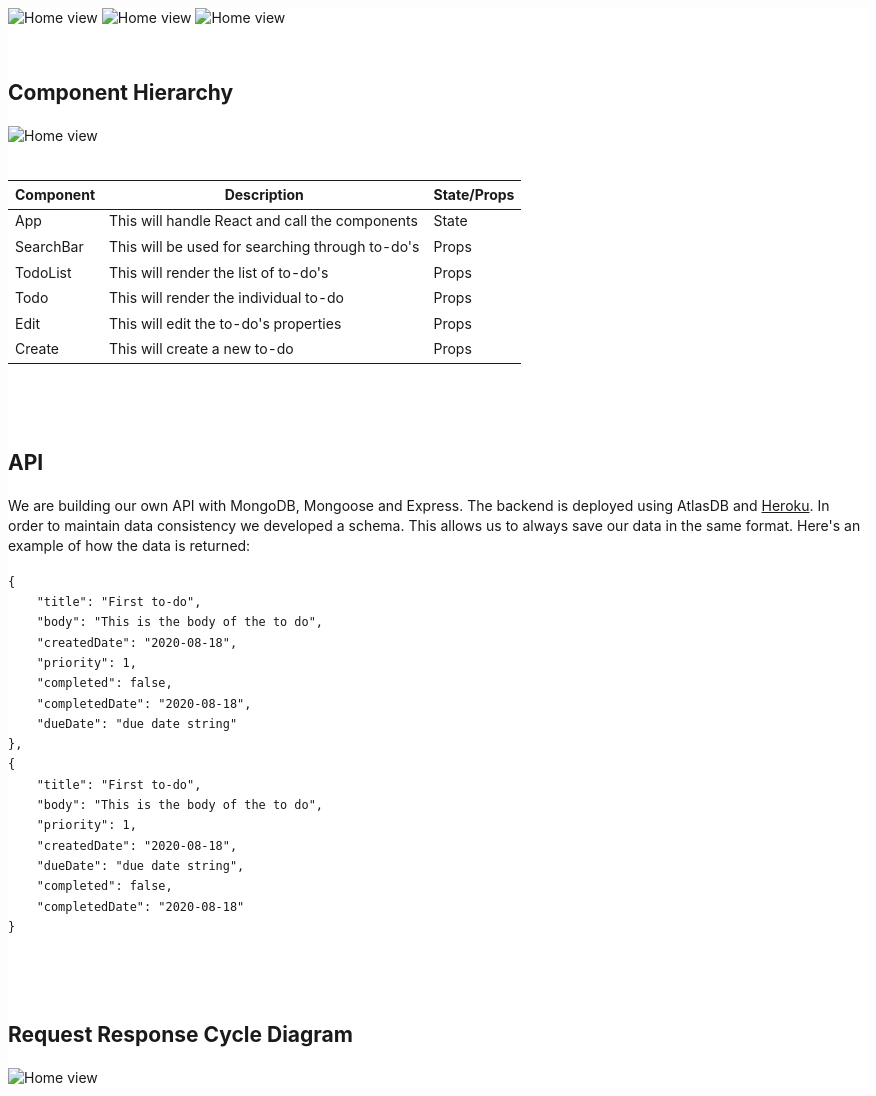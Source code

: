 <img src="https://raw.githubusercontent.com/tern-app/planning/master/images/wireframe-list-view-main.png" alt="Home view" width="400"/>
<img src="https://raw.githubusercontent.com/tern-app/planning/master/images/wireframe-list-view.png" alt="Home view" width="400"/>
<img src="https://raw.githubusercontent.com/tern-app/planning/master/images/wireframe-modal-view.png" alt="Home view" width="400"/>

<br>
<br>

## Component Hierarchy

<img src="https://raw.githubusercontent.com/tern-app/planning/master/images/tern-component-hierarchy.png" alt="Home view" width="400"/>
<br>
<br>

| **Component** | **Description**                                 | **State/Props** |
| ------------- | ----------------------------------------------- | --------------- |
| App           | This will handle React and call the components  | State           |
| SearchBar     | This will be used for searching through to-do's | Props           |
| TodoList      | This will render the list of to-do's            | Props           |
| Todo          | This will render the individual to-do           | Props           |
| Edit          | This will edit the to-do's properties           | Props           |
| Create        | This will create a new to-do                    | Props           |

<br>
<br>

## API

We are building our own API with MongoDB, Mongoose and Express. The backend is deployed using AtlasDB and [Heroku](https://stark-depths-63601.herokuapp.com/tasks/). In order to maintain data consistency we developed a schema. This allows us to always save our data in the same format. Here's an example of how the data is returned:

    {
    	"title": "First to-do",
    	"body": "This is the body of the to do",
    	"createdDate": "2020-08-18",
    	"priority": 1,
    	"completed": false,
    	"completedDate": "2020-08-18",
    	"dueDate": "due date string"
    },
    {
    	"title": "First to-do",
    	"body": "This is the body of the to do",
    	"priority": 1,
    	"createdDate": "2020-08-18",
    	"dueDate": "due date string",
    	"completed": false,
    	"completedDate": "2020-08-18"
    }

<br>
<br>

## Request Response Cycle Diagram

<img src="https://raw.githubusercontent.com/tern-app/planning/master/images/tern-request-response-cycle-diagram.png" alt="Home view" width="400" />

